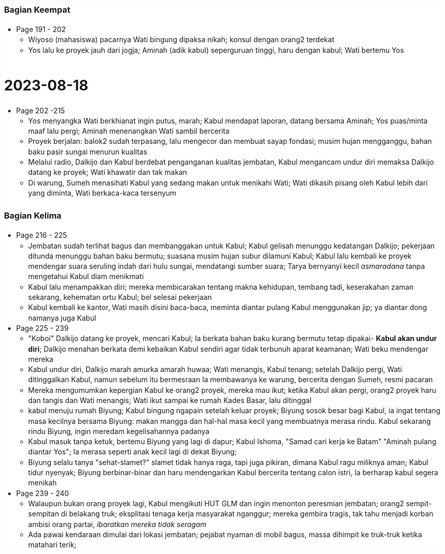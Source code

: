 ### Bagian Keempat
- Page 191 - 202
	- Wiyoso (mahasiswa) pacarnya Wati bingung dipaksa nikah; konsul dengan orang2 terdekat
	- Yos lalu ke proyek jauh dari jogja; Aminah (adik kabul) seperguruan tinggi, haru dengan kabul; Wati bertemu Yos
# 2023-08-18
- Page 202 -215
	- Yos menyangka Wati berkhianat ingin putus, marah; Kabul mendapat laporan, datang bersama Aminah; Yos puas/minta maaf lalu pergi; Aminah menenangkan Wati sambil bercerita
	- Proyek berjalan: balok2 sudah terpasang, lalu mengecor dan membuat sayap fondasi; musim hujan mengganggu, bahan baku pasir sungai menurun kualitas
	- Melalui radio, Dalkijo dan Kabul berdebat penganganan kualitas jembatan, Kabul mengancam undur diri memaksa Dalkijo datang ke proyek; Wati khawatir dan tak makan
	- Di warung, Sumeh menasihati Kabul yang sedang makan untuk menikahi Wati; Wati dikasih pisang oleh Kabul lebih dari yang diminta, Wati berkaca-kaca tersenyum
### Bagian Kelima
- Page 216 - 225
	- Jembatan sudah terlihat bagus dan membanggakan untuk Kabul; Kabul gelisah menunggu kedatangan Dalkijo; pekerjaan ditunda menunggu bahan baku bermutu; suasana musim hujan subur dilamuni Kabul; Kabul lalu kembali ke proyek mendengar suara seruling indah dari hulu sungai, mendatangi sumber suara; Tarya bernyanyi kecil *asmaradana* tanpa mengetahui Kabul diam menikmati
	- Kabul lalu menampakkan diri; mereka membicarakan tentang makna kehidupan, tembang tadi, keserakahan zaman sekarang, kehematan ortu Kabul; bel selesai pekerjaan
	- Kabul kembali ke kantor, Wati masih disini baca-baca, meminta diantar pulang Kabul menggunakan jip; ya diantar dong namanya juga Kabul
- Page 225 - 239
	- "Koboi" Dalkijo datang ke proyek, mencari Kabul; Ia berkata bahan baku kurang bermutu tetap dipakai- **Kabul akan undur diri**; Dalkijo menahan berkata demi kebaikan Kabul sendiri agar tidak terbunuh aparat keamanan; Wati beku mendengar mereka
	- Kabul undur diri, Dalkijo marah amurka amarah huwaa; Wati menangis, Kabul tenang; setelah Dalkijo pergi, Wati ditinggalkan Kabul, namun sebelum itu bermesraan Ia membawanya ke warung, bercerita dengan Sumeh, resmi pacaran
	- Mereka mengumumkan kepergian Kabul ke orang2 proyek, mereka mau ikut; ketika Kabul akan pergi, orang2 proyek haru dan tangis dan Wati menangis; Wati ikut sampai ke rumah Kades Basar, lalu ditinggal
	- kabul menuju rumah Biyung; Kabul bingung ngapain setelah keluar proyek; Biyung sosok besar bagi Kabul, ia ingat tentang masa kecilnya bersama Biyung: makan mangga dan hal-hal masa kecil yang membuatnya merasa rindu. Kabul sekarang rindu Biyung, ingin meredam kegelisahannya padanya
	- Kabul masuk tanpa ketuk, bertemu Biyung yang lagi di dapur; Kabul Ishoma, "Samad cari kerja ke Batam" "Aminah pulang diantar Yos"; Ia merasa seperti anak kecil lagi di dekat Biyung; 
	- Biyung selalu tanya "sehat-slamet?" slamet tidak hanya raga, tapi juga pikiran, dimana Kabul ragu miliknya aman; Kabul tidur nyenyak; Biyung berbinar-binar dan haru mendengarkan Kabul bercerita tentang calon istri, Ia berharap kabul segera menikah
- Page 239 - 240
	- Walaupun bukan orang proyek lagi, Kabul mengikuti HUT GLM dan ingin menonton peresmian jembatan; orang2 sempit-sempitan di belakang truk; eksplitasi tenaga kerja masyarakat nganggur; mereka gembira tragis, tak tahu menjadi korban ambisi orang partai, *ibaratkan mereka tidak seragam*
	- Ada pawai kendaraan dimulai dari lokasi jembatan; pejabat nyaman di mobil bagus, massa dihimpit ke truk-truk ketika matahari terik; 
